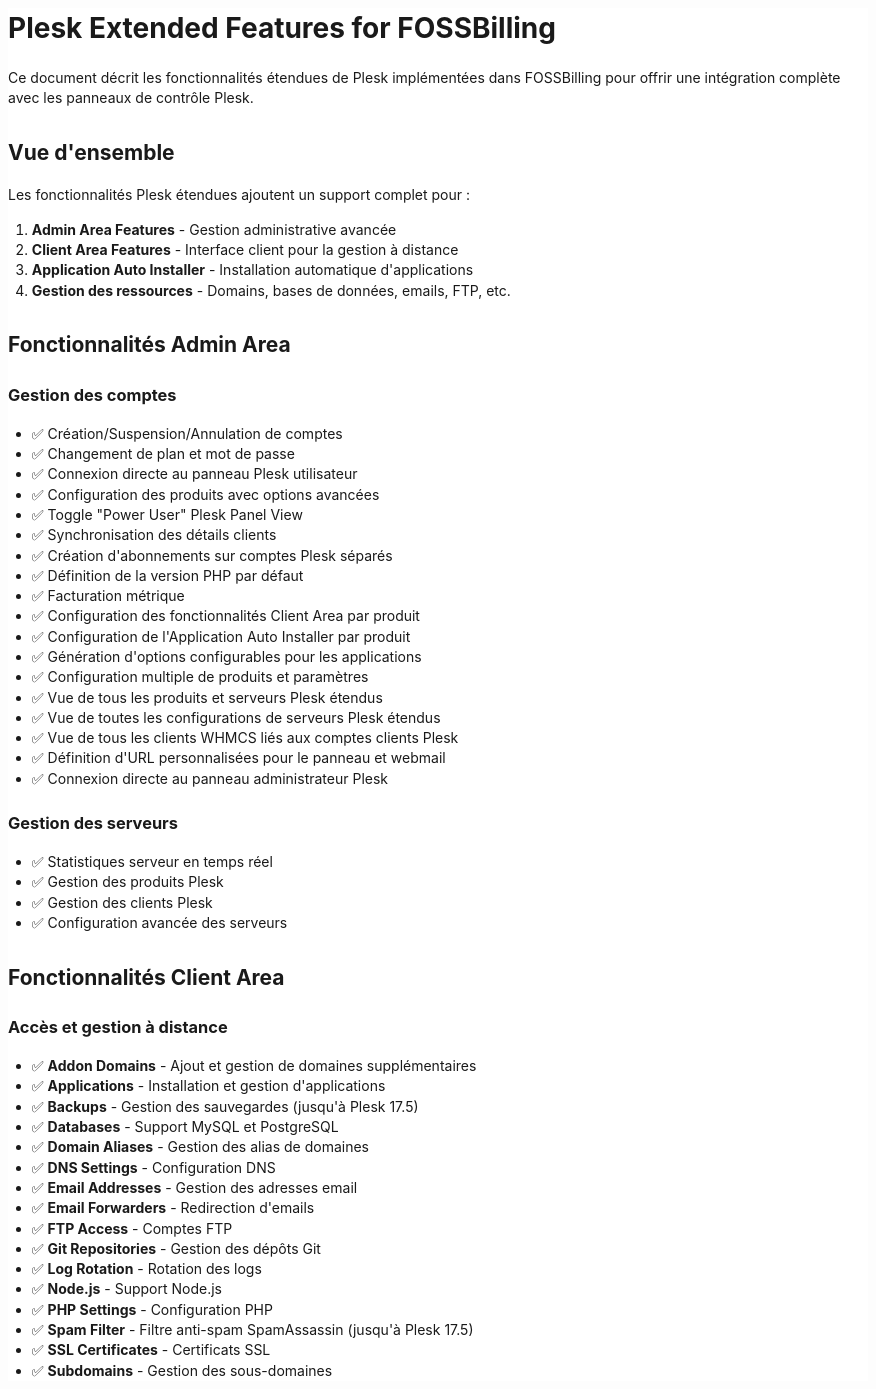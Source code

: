 # Plesk Extended Features for FOSSBilling

Ce document décrit les fonctionnalités étendues de Plesk implémentées dans FOSSBilling pour offrir une intégration complète avec les panneaux de contrôle Plesk.

## Vue d'ensemble

Les fonctionnalités Plesk étendues ajoutent un support complet pour :

1. **Admin Area Features** - Gestion administrative avancée
2. **Client Area Features** - Interface client pour la gestion à distance
3. **Application Auto Installer** - Installation automatique d'applications
4. **Gestion des ressources** - Domains, bases de données, emails, FTP, etc.

## Fonctionnalités Admin Area

### Gestion des comptes
- ✅ Création/Suspension/Annulation de comptes
- ✅ Changement de plan et mot de passe
- ✅ Connexion directe au panneau Plesk utilisateur
- ✅ Configuration des produits avec options avancées
- ✅ Toggle "Power User" Plesk Panel View
- ✅ Synchronisation des détails clients
- ✅ Création d'abonnements sur comptes Plesk séparés
- ✅ Définition de la version PHP par défaut
- ✅ Facturation métrique
- ✅ Configuration des fonctionnalités Client Area par produit
- ✅ Configuration de l'Application Auto Installer par produit
- ✅ Génération d'options configurables pour les applications
- ✅ Configuration multiple de produits et paramètres
- ✅ Vue de tous les produits et serveurs Plesk étendus
- ✅ Vue de toutes les configurations de serveurs Plesk étendus
- ✅ Vue de tous les clients WHMCS liés aux comptes clients Plesk
- ✅ Définition d'URL personnalisées pour le panneau et webmail
- ✅ Connexion directe au panneau administrateur Plesk

### Gestion des serveurs
- ✅ Statistiques serveur en temps réel
- ✅ Gestion des produits Plesk
- ✅ Gestion des clients Plesk
- ✅ Configuration avancée des serveurs

## Fonctionnalités Client Area

### Accès et gestion à distance
- ✅ **Addon Domains** - Ajout et gestion de domaines supplémentaires
- ✅ **Applications** - Installation et gestion d'applications
- ✅ **Backups** - Gestion des sauvegardes (jusqu'à Plesk 17.5)
- ✅ **Databases** - Support MySQL et PostgreSQL
- ✅ **Domain Aliases** - Gestion des alias de domaines
- ✅ **DNS Settings** - Configuration DNS
- ✅ **Email Addresses** - Gestion des adresses email
- ✅ **Email Forwarders** - Redirection d'emails
- ✅ **FTP Access** - Comptes FTP
- ✅ **Git Repositories** - Gestion des dépôts Git
- ✅ **Log Rotation** - Rotation des logs
- ✅ **Node.js** - Support Node.js
- ✅ **PHP Settings** - Configuration PHP
- ✅ **Spam Filter** - Filtre anti-spam SpamAssassin (jusqu'à Plesk 17.5)
- ✅ **SSL Certificates** - Certificats SSL
- ✅ **Subdomains** - Gestion des sous-domaines